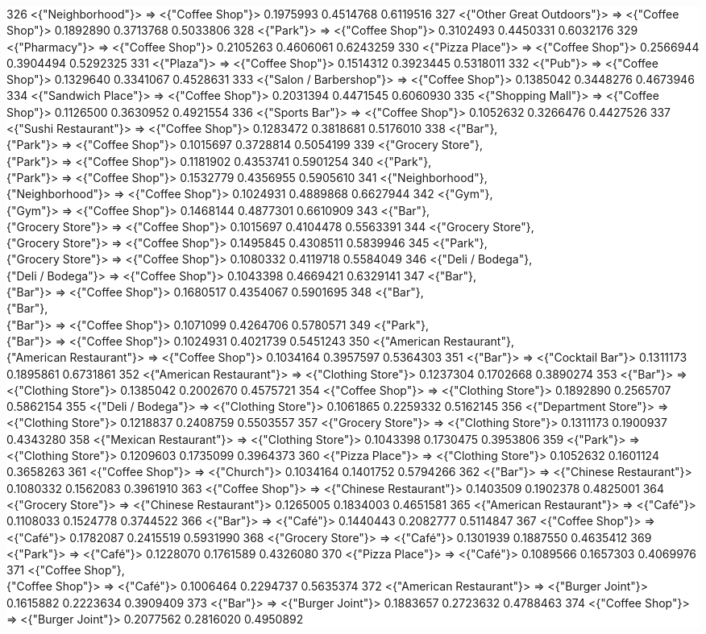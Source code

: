 326 <{"Neighborhood"}>          => <{"Coffee Shop"}>           0.1975993  0.4514768 0.6119516
 327 <{"Other Great Outdoors"}>  => <{"Coffee Shop"}>           0.1892890  0.3713768 0.5033806
 328 <{"Park"}>                  => <{"Coffee Shop"}>           0.3102493  0.4450331 0.6032176
 329 <{"Pharmacy"}>              => <{"Coffee Shop"}>           0.2105263  0.4606061 0.6243259
 330 <{"Pizza Place"}>           => <{"Coffee Shop"}>           0.2566944  0.3904494 0.5292325
 331 <{"Plaza"}>                 => <{"Coffee Shop"}>           0.1514312  0.3923445 0.5318011
 332 <{"Pub"}>                   => <{"Coffee Shop"}>           0.1329640  0.3341067 0.4528631
 333 <{"Salon / Barbershop"}>    => <{"Coffee Shop"}>           0.1385042  0.3448276 0.4673946
 334 <{"Sandwich Place"}>        => <{"Coffee Shop"}>           0.2031394  0.4471545 0.6060930
 335 <{"Shopping Mall"}>         => <{"Coffee Shop"}>           0.1126500  0.3630952 0.4921554
 336 <{"Sports Bar"}>            => <{"Coffee Shop"}>           0.1052632  0.3266476 0.4427526
 337 <{"Sushi Restaurant"}>      => <{"Coffee Shop"}>           0.1283472  0.3818681 0.5176010
 338 <{"Bar"},                                                     
      {"Park"}>                  => <{"Coffee Shop"}>           0.1015697  0.3728814 0.5054199
 339 <{"Grocery Store"},                                           
      {"Park"}>                  => <{"Coffee Shop"}>           0.1181902  0.4353741 0.5901254
 340 <{"Park"},                                                    
      {"Park"}>                  => <{"Coffee Shop"}>           0.1532779  0.4356955 0.5905610
 341 <{"Neighborhood"},                                            
      {"Neighborhood"}>          => <{"Coffee Shop"}>           0.1024931  0.4889868 0.6627944
 342 <{"Gym"},                                                     
      {"Gym"}>                   => <{"Coffee Shop"}>           0.1468144  0.4877301 0.6610909
 343 <{"Bar"},                                                     
      {"Grocery Store"}>         => <{"Coffee Shop"}>           0.1015697  0.4104478 0.5563391
 344 <{"Grocery Store"},                                           
      {"Grocery Store"}>         => <{"Coffee Shop"}>           0.1495845  0.4308511 0.5839946
 345 <{"Park"},                                                    
      {"Grocery Store"}>         => <{"Coffee Shop"}>           0.1080332  0.4119718 0.5584049
 346 <{"Deli / Bodega"},                                           
      {"Deli / Bodega"}>         => <{"Coffee Shop"}>           0.1043398  0.4669421 0.6329141
 347 <{"Bar"},                                                     
      {"Bar"}>                   => <{"Coffee Shop"}>           0.1680517  0.4354067 0.5901695
 348 <{"Bar"},                                                     
      {"Bar"},                                                     
      {"Bar"}>                   => <{"Coffee Shop"}>           0.1071099  0.4264706 0.5780571
 349 <{"Park"},                                                    
      {"Bar"}>                   => <{"Coffee Shop"}>           0.1024931  0.4021739 0.5451243
 350 <{"American Restaurant"},                                     
      {"American Restaurant"}>   => <{"Coffee Shop"}>           0.1034164  0.3957597 0.5364303
 351 <{"Bar"}>                   => <{"Cocktail Bar"}>          0.1311173  0.1895861 0.6731861
 352 <{"American Restaurant"}>   => <{"Clothing Store"}>        0.1237304  0.1702668 0.3890274
 353 <{"Bar"}>                   => <{"Clothing Store"}>        0.1385042  0.2002670 0.4575721
 354 <{"Coffee Shop"}>           => <{"Clothing Store"}>        0.1892890  0.2565707 0.5862154
 355 <{"Deli / Bodega"}>         => <{"Clothing Store"}>        0.1061865  0.2259332 0.5162145
 356 <{"Department Store"}>      => <{"Clothing Store"}>        0.1218837  0.2408759 0.5503557
 357 <{"Grocery Store"}>         => <{"Clothing Store"}>        0.1311173  0.1900937 0.4343280
 358 <{"Mexican Restaurant"}>    => <{"Clothing Store"}>        0.1043398  0.1730475 0.3953806
 359 <{"Park"}>                  => <{"Clothing Store"}>        0.1209603  0.1735099 0.3964373
 360 <{"Pizza Place"}>           => <{"Clothing Store"}>        0.1052632  0.1601124 0.3658263
 361 <{"Coffee Shop"}>           => <{"Church"}>                0.1034164  0.1401752 0.5794266
 362 <{"Bar"}>                   => <{"Chinese Restaurant"}>    0.1080332  0.1562083 0.3961910
 363 <{"Coffee Shop"}>           => <{"Chinese Restaurant"}>    0.1403509  0.1902378 0.4825001
 364 <{"Grocery Store"}>         => <{"Chinese Restaurant"}>    0.1265005  0.1834003 0.4651581
 365 <{"American Restaurant"}>   => <{"Café"}>                  0.1108033  0.1524778 0.3744522
 366 <{"Bar"}>                   => <{"Café"}>                  0.1440443  0.2082777 0.5114847
 367 <{"Coffee Shop"}>           => <{"Café"}>                  0.1782087  0.2415519 0.5931990
 368 <{"Grocery Store"}>         => <{"Café"}>                  0.1301939  0.1887550 0.4635412
 369 <{"Park"}>                  => <{"Café"}>                  0.1228070  0.1761589 0.4326080
 370 <{"Pizza Place"}>           => <{"Café"}>                  0.1089566  0.1657303 0.4069976
 371 <{"Coffee Shop"},                                             
      {"Coffee Shop"}>           => <{"Café"}>                  0.1006464  0.2294737 0.5635374
 372 <{"American Restaurant"}>   => <{"Burger Joint"}>          0.1615882  0.2223634 0.3909409
 373 <{"Bar"}>                   => <{"Burger Joint"}>          0.1883657  0.2723632 0.4788463
 374 <{"Coffee Shop"}>           => <{"Burger Joint"}>          0.2077562  0.2816020 0.4950892